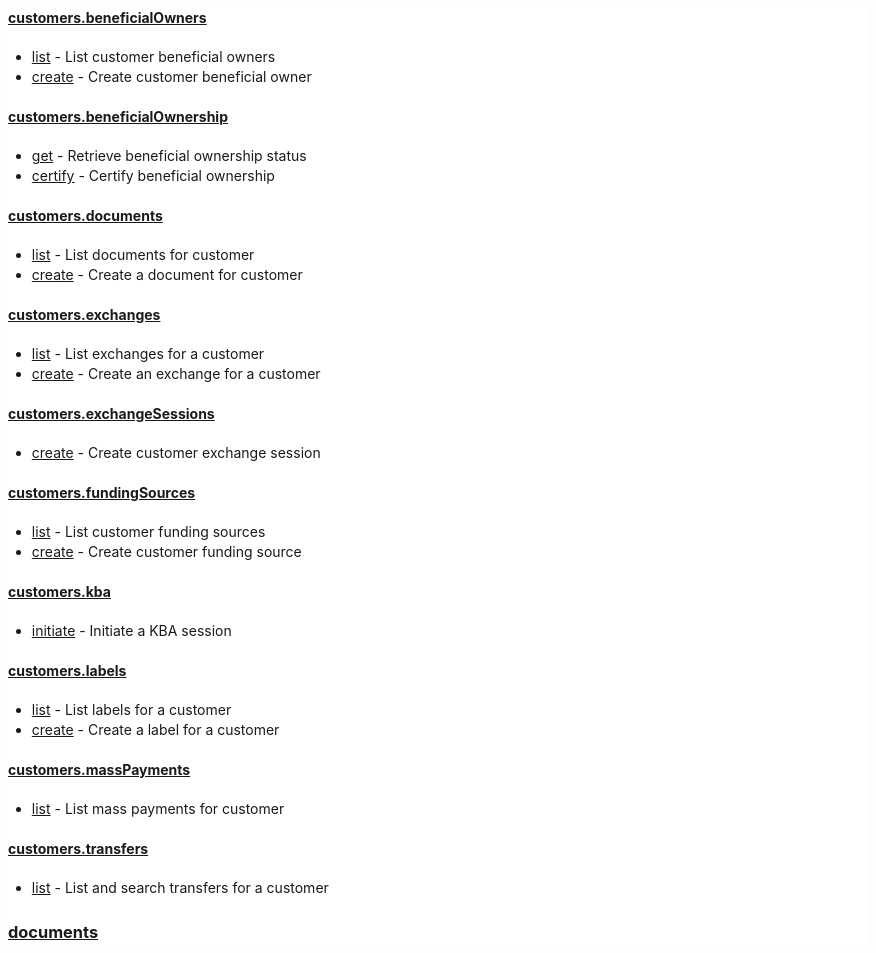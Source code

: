 #### [customers.beneficialOwners](docs/sdks/customersbeneficialowners/README.md)

* [list](docs/sdks/customersbeneficialowners/README.md#list) - List customer beneficial owners
* [create](docs/sdks/customersbeneficialowners/README.md#create) - Create customer beneficial owner

#### [customers.beneficialOwnership](docs/sdks/beneficialownership/README.md)

* [get](docs/sdks/beneficialownership/README.md#get) - Retrieve beneficial ownership status
* [certify](docs/sdks/beneficialownership/README.md#certify) - Certify beneficial ownership

#### [customers.documents](docs/sdks/customersdocuments/README.md)

* [list](docs/sdks/customersdocuments/README.md#list) - List documents for customer
* [create](docs/sdks/customersdocuments/README.md#create) - Create a document for customer

#### [customers.exchanges](docs/sdks/customersexchanges/README.md)

* [list](docs/sdks/customersexchanges/README.md#list) - List exchanges for a customer
* [create](docs/sdks/customersexchanges/README.md#create) - Create an exchange for a customer

#### [customers.exchangeSessions](docs/sdks/customersexchangesessions/README.md)

* [create](docs/sdks/customersexchangesessions/README.md#create) - Create customer exchange session

#### [customers.fundingSources](docs/sdks/customersfundingsources/README.md)

* [list](docs/sdks/customersfundingsources/README.md#list) - List customer funding sources
* [create](docs/sdks/customersfundingsources/README.md#create) - Create customer funding source

#### [customers.kba](docs/sdks/customerskba/README.md)

* [initiate](docs/sdks/customerskba/README.md#initiate) - Initiate a KBA session

#### [customers.labels](docs/sdks/customerslabels/README.md)

* [list](docs/sdks/customerslabels/README.md#list) - List labels for a customer
* [create](docs/sdks/customerslabels/README.md#create) - Create a label for a customer

#### [customers.massPayments](docs/sdks/customersmasspayments/README.md)

* [list](docs/sdks/customersmasspayments/README.md#list) - List mass payments for customer

#### [customers.transfers](docs/sdks/customerstransfers/README.md)

* [list](docs/sdks/customerstransfers/README.md#list) - List and search transfers for a customer

### [documents](docs/sdks/documents/README.md)
